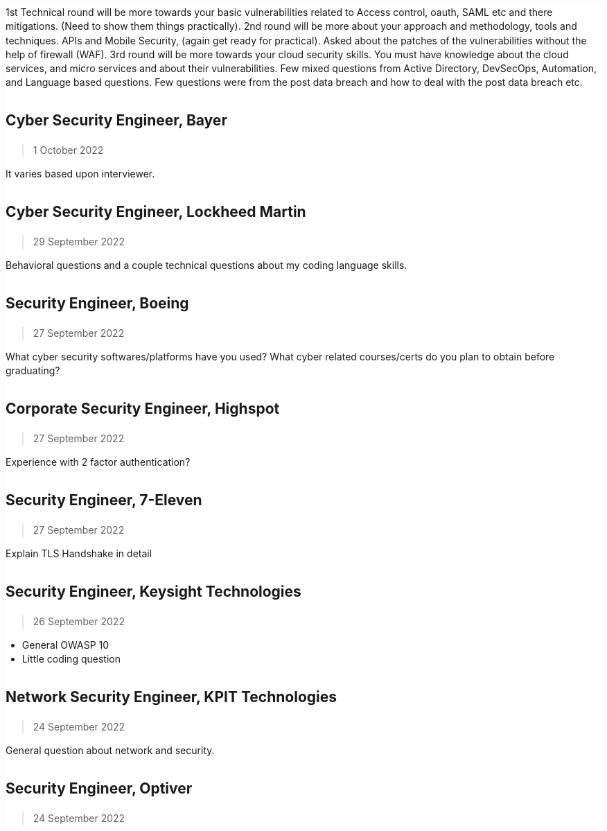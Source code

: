 1st Technical round will be more towards your basic vulnerabilities related to Access control, oauth, SAML etc and there mitigations. (Need to show them things practically). 
2nd round will be more about your approach and methodology, tools and techniques. APIs and Mobile Security, (again get ready for practical). Asked about the patches of the vulnerabilities without the help of firewall (WAF). 
3rd round will be more towards your cloud security skills.  You must have knowledge about the cloud services, and micro services and about their vulnerabilities. 
Few mixed questions from Active Directory, DevSecOps, Automation, and Language based questions. Few questions were from the post data breach and how to deal with the post data breach etc.

## Cyber Security Engineer, Bayer
> 1 October 2022

It varies based upon interviewer.

## Cyber Security Engineer, Lockheed Martin
> 29 September 2022

Behavioral questions and a couple technical questions about my coding language skills.

## Security Engineer, Boeing
> 27 September 2022

What cyber security softwares/platforms have you used? What cyber related courses/certs do you plan to obtain before graduating?

## Corporate Security Engineer, Highspot 
> 27 September 2022

Experience with 2 factor authentication?

## Security Engineer, 7-Eleven
> 27 September 2022

Explain TLS Handshake in detail

## Security Engineer, Keysight Technologies
> 26 September 2022

- General OWASP 10 
- Little coding question

## Network Security Engineer, KPIT Technologies
> 24 September 2022

General question about network and security.

## Security Engineer, Optiver
> 24 September 2022
